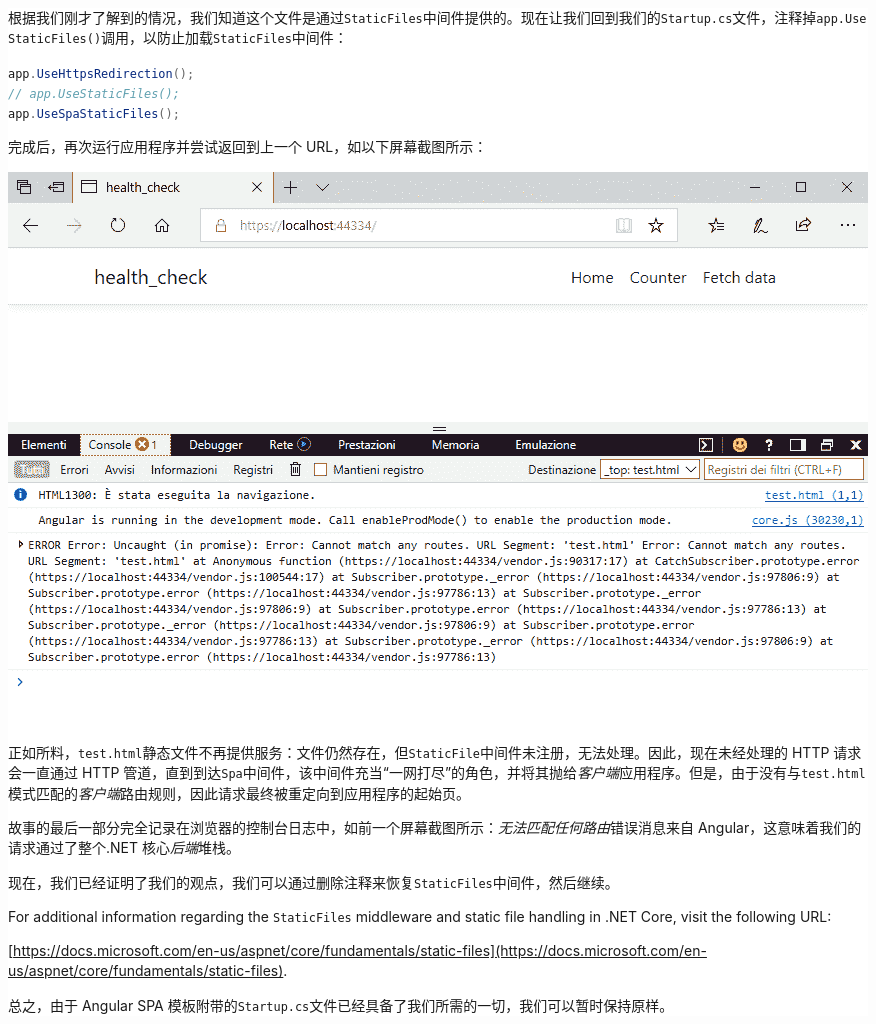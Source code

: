根据我们刚才了解到的情况，我们知道这个文件是通过`StaticFiles`中间件提供的。现在让我们回到我们的`Startup.cs`文件，注释掉`app.UseStaticFiles()`调用，以防止加载`StaticFiles`中间件：

```cs
app.UseHttpsRedirection();
// app.UseStaticFiles();
app.UseSpaStaticFiles();
```

完成后，再次运行应用程序并尝试返回到上一个 URL，如以下屏幕截图所示：

![](img/87e7463b-edee-4c59-9143-a8927d71def9.png)

正如所料，`test.html`静态文件不再提供服务：文件仍然存在，但`StaticFile`中间件未注册，无法处理。因此，现在未经处理的 HTTP 请求会一直通过 HTTP 管道，直到到达`Spa`中间件，该中间件充当“一网打尽”的角色，并将其抛给*客户端*应用程序。但是，由于没有与`test.html`模式匹配的*客户端*路由规则，因此请求最终被重定向到应用程序的起始页。

故事的最后一部分完全记录在浏览器的控制台日志中，如前一个屏幕截图所示：*无法匹配任何路由*错误消息来自 Angular，这意味着我们的请求通过了整个.NET 核心*后端*堆栈。

现在，我们已经证明了我们的观点，我们可以通过删除注释来恢复`StaticFiles`中间件，然后继续。

For additional information regarding the `StaticFiles` middleware and static file handling in .NET Core, visit the following URL:

[https://docs.microsoft.com/en-us/aspnet/core/fundamentals/static-files](https://docs.microsoft.com/en-us/aspnet/core/fundamentals/static-files).

总之，由于 Angular SPA 模板附带的`Startup.cs`文件已经具备了我们所需的一切，我们可以暂时保持原样。
